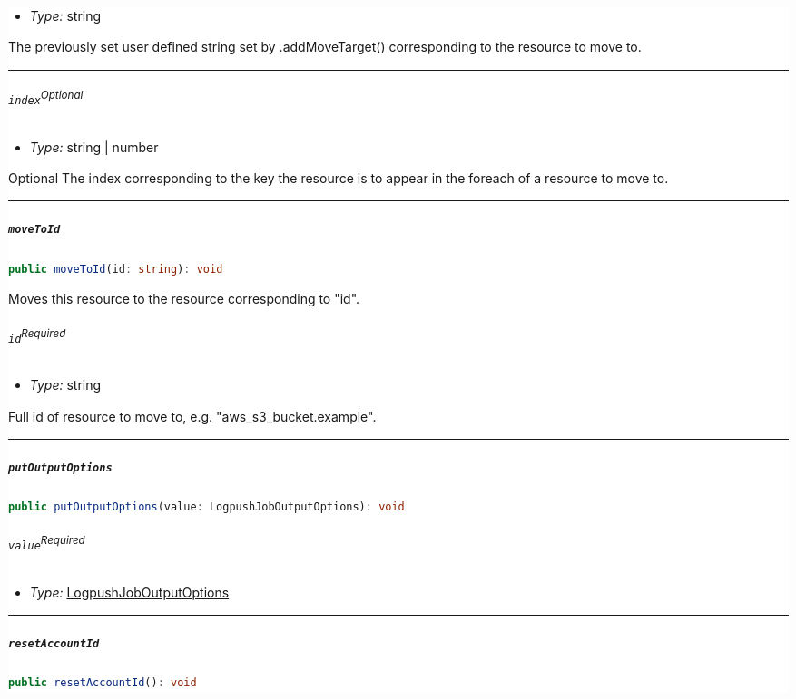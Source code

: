 - *Type:* string

The previously set user defined string set by .addMoveTarget() corresponding to the resource to move to.

---

###### `index`<sup>Optional</sup> <a name="index" id="@cdktf/provider-cloudflare.logpushJob.LogpushJob.moveTo.parameter.index"></a>

- *Type:* string | number

Optional The index corresponding to the key the resource is to appear in the foreach of a resource to move to.

---

##### `moveToId` <a name="moveToId" id="@cdktf/provider-cloudflare.logpushJob.LogpushJob.moveToId"></a>

```typescript
public moveToId(id: string): void
```

Moves this resource to the resource corresponding to "id".

###### `id`<sup>Required</sup> <a name="id" id="@cdktf/provider-cloudflare.logpushJob.LogpushJob.moveToId.parameter.id"></a>

- *Type:* string

Full id of resource to move to, e.g. "aws_s3_bucket.example".

---

##### `putOutputOptions` <a name="putOutputOptions" id="@cdktf/provider-cloudflare.logpushJob.LogpushJob.putOutputOptions"></a>

```typescript
public putOutputOptions(value: LogpushJobOutputOptions): void
```

###### `value`<sup>Required</sup> <a name="value" id="@cdktf/provider-cloudflare.logpushJob.LogpushJob.putOutputOptions.parameter.value"></a>

- *Type:* <a href="#@cdktf/provider-cloudflare.logpushJob.LogpushJobOutputOptions">LogpushJobOutputOptions</a>

---

##### `resetAccountId` <a name="resetAccountId" id="@cdktf/provider-cloudflare.logpushJob.LogpushJob.resetAccountId"></a>

```typescript
public resetAccountId(): void
```
